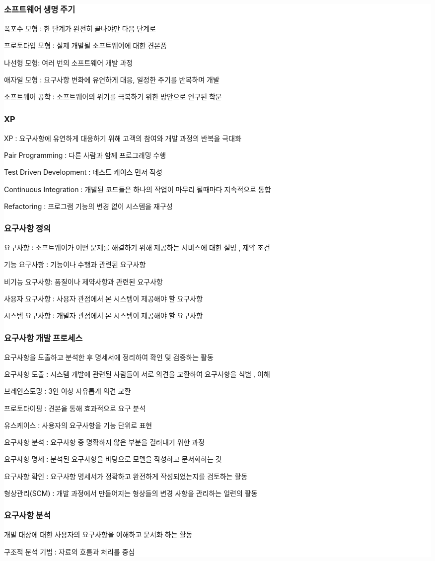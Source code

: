 ### 소프트웨어 생명 주기

폭포수 모형 : 한 단계가 완전히 끝나야만 다음 단계로

프로토타입 모형 : 실제 개발될 소프트웨어에 대한 견본품

나선형 모형: 여러 번의 소프트웨어 개발 과정

애자일 모형 : 요구사항 변화에 유연하게 대응, 일정한 주기를 반복하며 개발

소프트웨어 공학 : 소프트웨어의 위기를 극복하기 위한 방안으로 연구된 학문

### XP

XP : 요구사항에 유연하게 대응하기 위해 고객의 참여와 개발 과정의 반복을 극대화

Pair Programming : 다른 사람과 함께 프로그래밍 수행

Test Driven Development : 테스트 케이스 먼저 작성

Continuous Integration : 개발된 코드들은 하나의 작업이 마무리 될때마다 지속적으로 통합

Refactoring : 프로그램 기능의 변경 없이 시스템을 재구성

### 요구사항 정의

요구사항 : 소프트웨어가 어떤 문제를 해결하기 위해 제공하는 서비스에 대한 설명 , 제약 조건

기능 요구사항 : 기능이나 수행과 관련된 요구사항

비기능 요구사항: 품질이나 제약사항과 관련된 요구사항

사용자 요구사항 : 사용자 관점에서 본 시스템이 제공해야 할 요구사항

시스템 요구사항 : 개발자 관점에서 본 시스템이 제공해야 할 요구사항

### 요구사항 개발 프로세스

요구사항을 도출하고 분석한 후 명세서에 정리하여 확인 및 검증하는 활동

요구사항 도출 : 시스템 개발에 관련된 사람들이 서로 의견을 교환하여 요구사항을 식별 , 이해

브레인스토밍 : 3인 이상 자유롭게 의견 교환

프로토타이핑 : 견본을 통해 효과적으로 요구 분석

유스케이스 : 사용자의 요구사항을 기능 단위로 표현

요구사항 분석 : 요구사항 중 명확하지 않은 부분을 걸러내기 위한 과정

요구사항 명세  : 분석된 요구사항을 바탕으로 모델을 작성하고 문서화하는 것

요구사항 확인 : 요구사항 명세서가 정확하고 완전하게 작성되었는지를 검토하는 활동

형상관리(SCM) : 개발 과정에서 만들어지는 형상들의 변경 사항을 관리하는 일련의 활동

### 요구사항 분석

개발 대상에 대한 사용자의 요구사항을 이해하고 문서화 하는 활동

구조적 분석 기법 : 자료의 흐름과 처리를 중심
